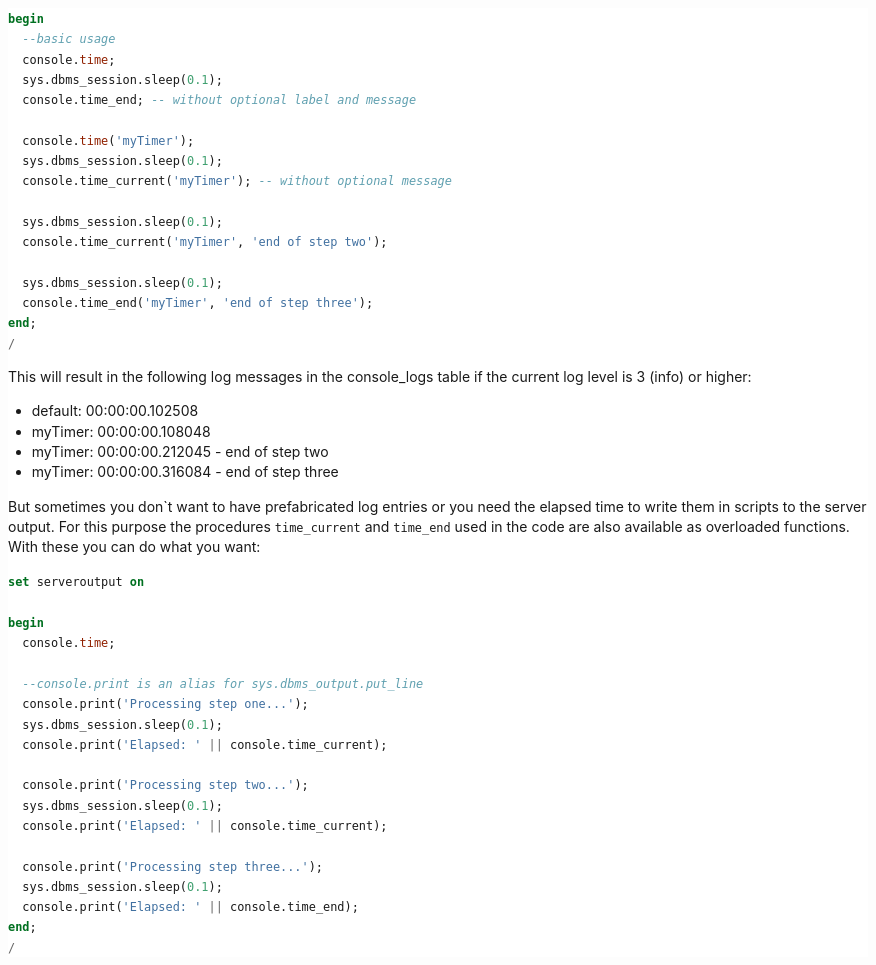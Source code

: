 ```sql
begin
  --basic usage
  console.time;
  sys.dbms_session.sleep(0.1);
  console.time_end; -- without optional label and message

  console.time('myTimer');
  sys.dbms_session.sleep(0.1);
  console.time_current('myTimer'); -- without optional message

  sys.dbms_session.sleep(0.1);
  console.time_current('myTimer', 'end of step two');

  sys.dbms_session.sleep(0.1);
  console.time_end('myTimer', 'end of step three');
end;
/
```

This will result in the following log messages in the console_logs table if the current log level is 3 (info) or higher:

- default: 00:00:00.102508
- myTimer: 00:00:00.108048
- myTimer: 00:00:00.212045 - end of step two
- myTimer: 00:00:00.316084 - end of step three

But sometimes you don\`t want to have prefabricated log entries or you need the elapsed time to write them in scripts to the server output. For this purpose the procedures `time_current` and `time_end` used in the code are also available as overloaded functions. With these you can do what you want:

```sql
set serveroutput on

begin
  console.time;

  --console.print is an alias for sys.dbms_output.put_line
  console.print('Processing step one...');
  sys.dbms_session.sleep(0.1);
  console.print('Elapsed: ' || console.time_current);

  console.print('Processing step two...');
  sys.dbms_session.sleep(0.1);
  console.print('Elapsed: ' || console.time_current);

  console.print('Processing step three...');
  sys.dbms_session.sleep(0.1);
  console.print('Elapsed: ' || console.time_end);
end;
/
```
